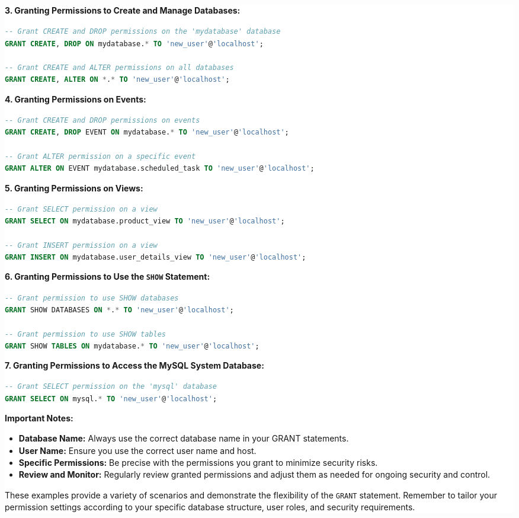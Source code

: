 **3. Granting Permissions to Create and Manage Databases:**

```sql
-- Grant CREATE and DROP permissions on the 'mydatabase' database
GRANT CREATE, DROP ON mydatabase.* TO 'new_user'@'localhost';

-- Grant CREATE and ALTER permissions on all databases
GRANT CREATE, ALTER ON *.* TO 'new_user'@'localhost';
```

**4. Granting Permissions on Events:**

```sql
-- Grant CREATE and DROP permissions on events
GRANT CREATE, DROP EVENT ON mydatabase.* TO 'new_user'@'localhost';

-- Grant ALTER permission on a specific event
GRANT ALTER ON EVENT mydatabase.scheduled_task TO 'new_user'@'localhost';
```

**5. Granting Permissions on Views:**

```sql
-- Grant SELECT permission on a view
GRANT SELECT ON mydatabase.product_view TO 'new_user'@'localhost';

-- Grant INSERT permission on a view
GRANT INSERT ON mydatabase.user_details_view TO 'new_user'@'localhost'; 
```

**6. Granting Permissions to Use the `SHOW` Statement:**

```sql
-- Grant permission to use SHOW databases
GRANT SHOW DATABASES ON *.* TO 'new_user'@'localhost';

-- Grant permission to use SHOW tables
GRANT SHOW TABLES ON mydatabase.* TO 'new_user'@'localhost';
```

**7. Granting Permissions to Access the MySQL System Database:**

```sql
-- Grant SELECT permission on the 'mysql' database
GRANT SELECT ON mysql.* TO 'new_user'@'localhost';
```

**Important Notes:**

* **Database Name:**  Always use the correct database name in your GRANT statements.
* **User Name:**  Ensure you use the correct user name and host.
* **Specific Permissions:**  Be precise with the permissions you grant to minimize security risks.
* **Review and Monitor:** Regularly review granted permissions and adjust them as needed for ongoing security and control.

These examples provide a variety of scenarios and demonstrate the flexibility of the `GRANT` statement. Remember to tailor your permission settings according to your specific database structure, user roles, and security requirements.
